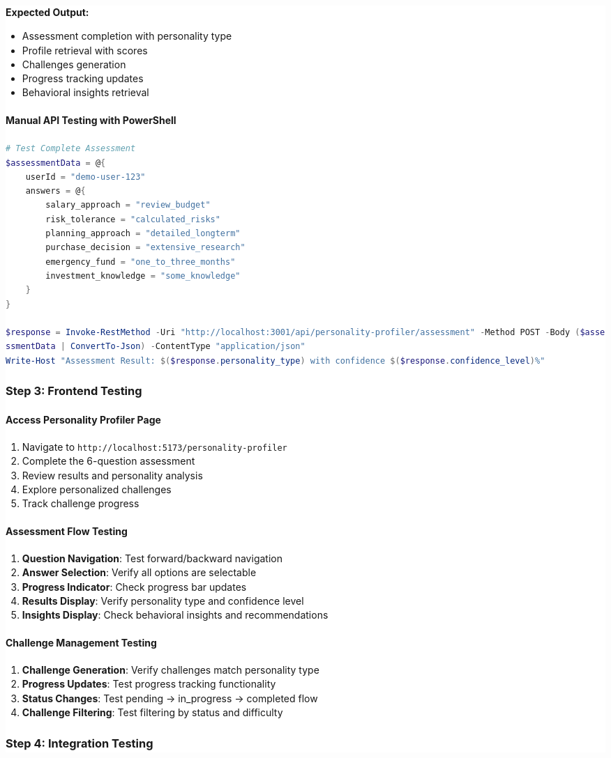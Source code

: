 **Expected Output:**
- Assessment completion with personality type
- Profile retrieval with scores
- Challenges generation
- Progress tracking updates
- Behavioral insights retrieval

#### Manual API Testing with PowerShell
```powershell
# Test Complete Assessment
$assessmentData = @{
    userId = "demo-user-123"
    answers = @{
        salary_approach = "review_budget"
        risk_tolerance = "calculated_risks"
        planning_approach = "detailed_longterm"
        purchase_decision = "extensive_research"
        emergency_fund = "one_to_three_months"
        investment_knowledge = "some_knowledge"
    }
}

$response = Invoke-RestMethod -Uri "http://localhost:3001/api/personality-profiler/assessment" -Method POST -Body ($assessmentData | ConvertTo-Json) -ContentType "application/json"
Write-Host "Assessment Result: $($response.personality_type) with confidence $($response.confidence_level)%"
```

### Step 3: Frontend Testing

#### Access Personality Profiler Page
1. Navigate to `http://localhost:5173/personality-profiler`
2. Complete the 6-question assessment
3. Review results and personality analysis
4. Explore personalized challenges
5. Track challenge progress

#### Assessment Flow Testing
1. **Question Navigation**: Test forward/backward navigation
2. **Answer Selection**: Verify all options are selectable
3. **Progress Indicator**: Check progress bar updates
4. **Results Display**: Verify personality type and confidence level
5. **Insights Display**: Check behavioral insights and recommendations

#### Challenge Management Testing
1. **Challenge Generation**: Verify challenges match personality type
2. **Progress Updates**: Test progress tracking functionality
3. **Status Changes**: Test pending → in_progress → completed flow
4. **Challenge Filtering**: Test filtering by status and difficulty

### Step 4: Integration Testing
